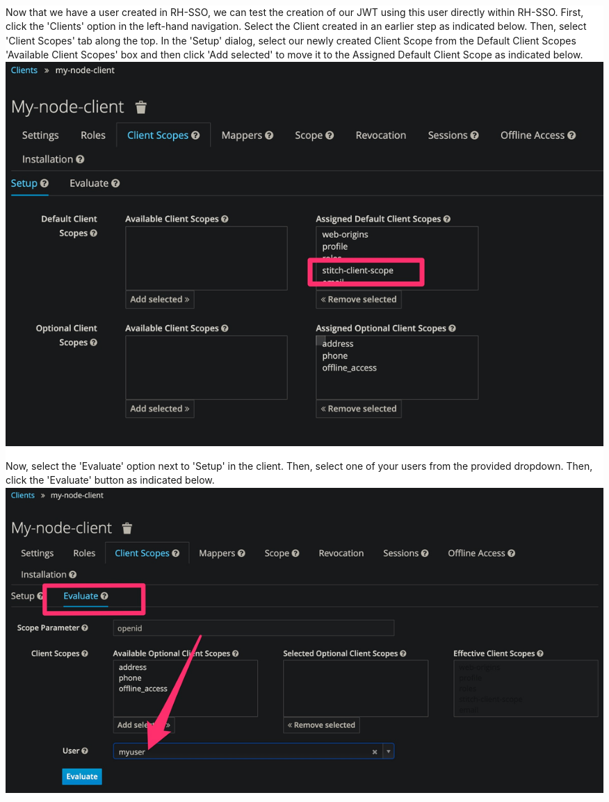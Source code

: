 Now that we have a user created in RH-SSO, we can test the creation of our JWT using this user
directly within RH-SSO.  First, click the 'Clients' option in the left-hand navigation.  Select
the Client created in an earlier step as indicated below.  Then, select 'Client Scopes' tab along
the top.  In the 'Setup' dialog, select our newly created Client Scope from the Default Client
Scopes 'Available Client Scopes' box and then click 'Add selected' to move it to the Assigned
Default Client Scope as indicated below.
![](img/stitch17.jpg)

Now, select the 'Evaluate' option next to 'Setup' in the client.  Then, select one of your users
from the provided dropdown.  Then, click the 'Evaluate' button as indicated below.
![](img/stitch18.jpg)
